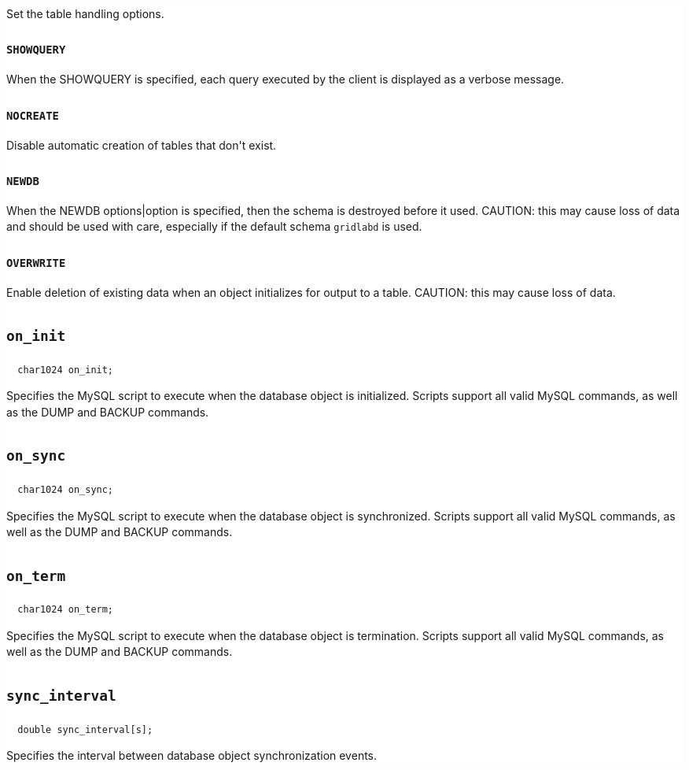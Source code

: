 Set the table handling options.

### `SHOWQUERY`

When the SHOWQUERY is specified, each query executed by the client is displayed as a verbose message.

### `NOCREATE`

Disable automatic creation of tables that don't exist.

### `NEWDB`

When the NEWDB options|option is specified, then the schema is destroyed before it used.  CAUTION: this may cause loss of data and should be used with care, especially if the default schema `gridlabd` is used.

### `OVERWRITE`

Enable deletion of existing data when an object initializes for output to a table. CAUTION: this may cause loss of data.

## `on_init`
~~~
  char1024 on_init;
~~~

Specifies the MySQL script to execute when the database object is initialized.  Scripts support all valid MySQL commands, as well as the DUMP and BACKUP commands.

## `on_sync`
~~~
  char1024 on_sync;
~~~

Specifies the MySQL script to execute when the database object is synchronized.  Scripts support all valid MySQL commands, as well as the DUMP and BACKUP commands.

## `on_term`
~~~
  char1024 on_term;
~~~

Specifies the MySQL script to execute when the database object is termination.  Scripts support all valid MySQL commands, as well as the DUMP and BACKUP commands.

## `sync_interval`
~~~
  double sync_interval[s];
~~~

Specifies the interval between database object synchronization events.
